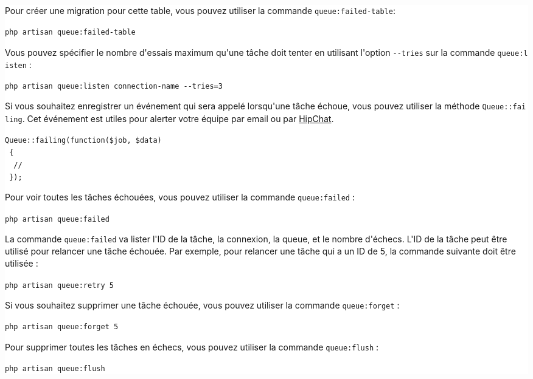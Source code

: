 Pour créer une migration pour cette table, vous pouvez utiliser la commande `queue:failed-table`:

    php artisan queue:failed-table

Vous pouvez spécifier le nombre d'essais maximum qu'une tâche doit tenter en utilisant l'option `--tries` sur la commande `queue:listen` :

    php artisan queue:listen connection-name --tries=3

Si vous souhaitez enregistrer un événement qui sera appelé lorsqu'une tâche échoue, vous pouvez utiliser la méthode `Queue::failing`. Cet événement est utiles pour alerter votre équipe par email ou par [HipChat](https://www.hipchat.com).

    Queue::failing(function($job, $data)
     {
      //
     });

Pour voir toutes les tâches échouées, vous pouvez utiliser la commande `queue:failed` :

    php artisan queue:failed

La commande `queue:failed` va lister l'ID de la tâche, la connexion, la queue, et le nombre d'échecs. L'ID de la tâche peut être utilisé pour relancer une tâche échouée. Par exemple, pour relancer une tâche qui a un ID de 5, la commande suivante doit être utilisée :

    php artisan queue:retry 5

Si vous souhaitez supprimer une tâche échouée, vous pouvez utiliser la commande `queue:forget` :

    php artisan queue:forget 5

Pour supprimer toutes les tâches en échecs, vous pouvez utiliser la commande `queue:flush` :

    php artisan queue:flush
